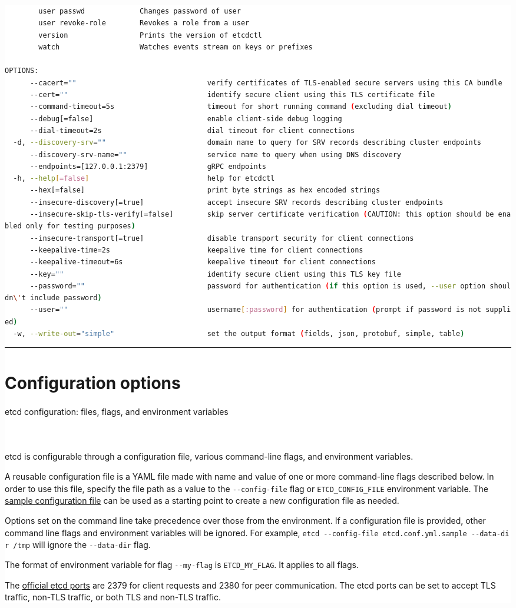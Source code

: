 ```bash
        user passwd             Changes password of user
        user revoke-role        Revokes a role from a user
        version                 Prints the version of etcdctl
        watch                   Watches events stream on keys or prefixes

OPTIONS:
      --cacert=""                               verify certificates of TLS-enabled secure servers using this CA bundle
      --cert=""                                 identify secure client using this TLS certificate file
      --command-timeout=5s                      timeout for short running command (excluding dial timeout)
      --debug[=false]                           enable client-side debug logging
      --dial-timeout=2s                         dial timeout for client connections
  -d, --discovery-srv=""                        domain name to query for SRV records describing cluster endpoints
      --discovery-srv-name=""                   service name to query when using DNS discovery
      --endpoints=[127.0.0.1:2379]              gRPC endpoints
  -h, --help[=false]                            help for etcdctl
      --hex[=false]                             print byte strings as hex encoded strings
      --insecure-discovery[=true]               accept insecure SRV records describing cluster endpoints
      --insecure-skip-tls-verify[=false]        skip server certificate verification (CAUTION: this option should be enabled only for testing purposes)
      --insecure-transport[=true]               disable transport security for client connections
      --keepalive-time=2s                       keepalive time for client connections
      --keepalive-timeout=6s                    keepalive timeout for client connections
      --key=""                                  identify secure client using this TLS key file
      --password=""                             password for authentication (if this option is used, --user option shouldn\'t include password)
      --user=""                                 username[:password] for authentication (prompt if password is not supplied)
  -w, --write-out="simple"                      set the output format (fields, json, protobuf, simple, table)
```

---


<div class="td-content">
<h1>Configuration options</h1>
<div class="lead">etcd configuration: files, flags, and environment variables</div>
<header class="article-meta">
</header>
<p>etcd is configurable through a configuration file, various command-line flags, and environment variables.</p>
<p>A reusable configuration file is a YAML file made with name and value of one or more command-line flags described below. In order to use this file, specify the file path as a value to the <code>--config-file</code> flag or <code>ETCD_CONFIG_FILE</code> environment variable. The <a href="https://github.com/etcd-io/etcd/blob/release-3.4/etcd.conf.yml.sample" target="_blank" rel="noopener">sample configuration file</a> can be used as a starting point to create a new configuration file as needed.</p>
<p>Options set on the command line take precedence over those from the environment. If a configuration file is provided, other command line flags and environment variables will be ignored.
For example, <code>etcd --config-file etcd.conf.yml.sample --data-dir /tmp</code> will ignore the <code>--data-dir</code> flag.</p>
<p>The format of environment variable for flag <code>--my-flag</code> is <code>ETCD_MY_FLAG</code>. It applies to all flags.</p>
<p>The <a href="http://www.iana.org/assignments/service-names-port-numbers/service-names-port-numbers.txt" target="_blank" rel="noopener">official etcd ports</a> are 2379 for client requests and 2380 for peer communication. The etcd ports can be set to accept TLS traffic, non-TLS traffic, or both TLS and non-TLS traffic.</p>